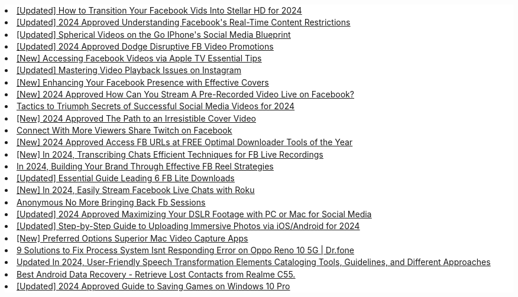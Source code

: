<li><a href="https://facebook-videos.techidaily.com/updated-how-to-transition-your-facebook-vids-into-stellar-hd-for-2024/"><u>[Updated] How to Transition Your Facebook Vids Into Stellar HD for 2024</u></a></li>
<li><a href="https://facebook-videos.techidaily.com/updated-2024-approved-understanding-facebooks-real-time-content-restrictions/"><u>[Updated] 2024 Approved  Understanding Facebook's Real-Time Content Restrictions</u></a></li>
<li><a href="https://facebook-videos.techidaily.com/updated-spherical-videos-on-the-go-iphones-social-media-blueprint/"><u>[Updated] Spherical Videos on the Go  IPhone's Social Media Blueprint</u></a></li>
<li><a href="https://facebook-videos.techidaily.com/updated-2024-approved-dodge-disruptive-fb-video-promotions/"><u>[Updated] 2024 Approved  Dodge Disruptive FB Video Promotions</u></a></li>
<li><a href="https://facebook-videos.techidaily.com/new-accessing-facebook-videos-via-apple-tv-essential-tips/"><u>[New] Accessing Facebook Videos via Apple TV  Essential Tips</u></a></li>
<li><a href="https://facebook-videos.techidaily.com/updated-mastering-video-playback-issues-on-instagram/"><u>[Updated] Mastering Video Playback Issues on Instagram</u></a></li>
<li><a href="https://facebook-videos.techidaily.com/new-enhancing-your-facebook-presence-with-effective-covers/"><u>[New] Enhancing Your Facebook Presence with Effective Covers</u></a></li>
<li><a href="https://facebook-videos.techidaily.com/new-2024-approved-how-can-you-stream-a-pre-recorded-video-live-on-facebook/"><u>[New] 2024 Approved  How Can You Stream A Pre-Recorded Video Live on Facebook?</u></a></li>
<li><a href="https://facebook-videos.techidaily.com/tactics-to-triumph-secrets-of-successful-social-media-videos-for-2024/"><u>Tactics to Triumph  Secrets of Successful Social Media Videos for 2024</u></a></li>
<li><a href="https://facebook-videos.techidaily.com/new-2024-approved-the-path-to-an-irresistible-cover-video/"><u>[New] 2024 Approved  The Path to an Irresistible Cover Video</u></a></li>
<li><a href="https://facebook-videos.techidaily.com/connect-with-more-viewers-share-twitch-on-facebook/"><u>Connect With More Viewers  Share Twitch on Facebook</u></a></li>
<li><a href="https://facebook-videos.techidaily.com/new-2024-approved-access-fb-urls-at-free-optimal-downloader-tools-of-the-year/"><u>[New] 2024 Approved  Access FB URLs at FREE  Optimal Downloader Tools of the Year</u></a></li>
<li><a href="https://facebook-videos.techidaily.com/new-in-2024-transcribing-chats-efficient-techniques-for-fb-live-recordings/"><u>[New] In 2024, Transcribing Chats  Efficient Techniques for FB Live Recordings</u></a></li>
<li><a href="https://facebook-videos.techidaily.com/in-2024-building-your-brand-through-effective-fb-reel-strategies/"><u>In 2024, Building Your Brand Through Effective FB Reel Strategies</u></a></li>
<li><a href="https://facebook-videos.techidaily.com/updated-essential-guide-leading-6-fb-lite-downloads/"><u>[Updated] Essential Guide  Leading 6 FB Lite Downloads</u></a></li>
<li><a href="https://facebook-videos.techidaily.com/new-in-2024-easily-stream-facebook-live-chats-with-roku/"><u>[New] In 2024, Easily Stream Facebook Live Chats with Roku</u></a></li>
<li><a href="https://facebook-videos.techidaily.com/anonymous-no-more-bringing-back-fb-sessions/"><u>Anonymous No More  Bringing Back Fb Sessions</u></a></li>
<li><a href="https://facebook-videos.techidaily.com/updated-2024-approved-maximizing-your-dslr-footage-with-pc-or-mac-for-social-media/"><u>[Updated] 2024 Approved  Maximizing Your DSLR Footage with PC or Mac for Social Media</u></a></li>
<li><a href="https://facebook-videos.techidaily.com/updated-step-by-step-guide-to-uploading-immersive-photos-via-iosandroid-for-2024/"><u>[Updated] Step-by-Step Guide to Uploading Immersive Photos via iOS/Android for 2024</u></a></li>
<li><a href="https://video-capture.techidaily.com/new-preferred-options-superior-mac-video-capture-apps/"><u>[New] Preferred Options  Superior Mac Video Capture Apps</u></a></li>
<li><a href="https://howto.techidaily.com/9-solutions-to-fix-process-system-isnt-responding-error-on-oppo-reno-10-5g-drfone-by-drfone-fix-android-problems-fix-android-problems/"><u>9 Solutions to Fix Process System Isnt Responding Error on Oppo Reno 10 5G | Dr.fone</u></a></li>
<li><a href="https://sound-optimizing.techidaily.com/updated-in-2024-user-friendly-speech-transformation-elements-cataloging-tools-guidelines-and-different-approaches/"><u>Updated In 2024, User-Friendly Speech Transformation Elements Cataloging Tools, Guidelines, and Different Approaches</u></a></li>
<li><a href="https://phone-solutions.techidaily.com/best-android-data-recovery-retrieve-lost-contacts-from-realme-c55-by-fonelab-android-recover-contacts/"><u>Best Android Data Recovery - Retrieve Lost Contacts from Realme C55.</u></a></li>
<li><a href="https://digital-screen-recording.techidaily.com/updated-2024-approved-guide-to-saving-games-on-windows-10-pro/"><u>[Updated] 2024 Approved  Guide to Saving Games on Windows 10 Pro</u></a></li>
